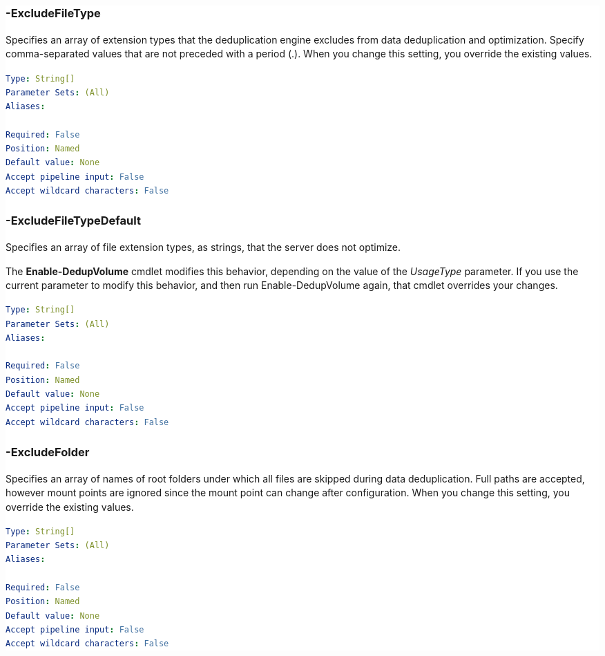 ### -ExcludeFileType
Specifies an array of extension types that the deduplication engine excludes from data deduplication and optimization.
Specify comma-separated values that are not preceded with a period (.).
When you change this setting, you override the existing values.

```yaml
Type: String[]
Parameter Sets: (All)
Aliases: 

Required: False
Position: Named
Default value: None
Accept pipeline input: False
Accept wildcard characters: False
```

### -ExcludeFileTypeDefault
Specifies an array of file extension types, as strings, that the server does not optimize.

The **Enable-DedupVolume** cmdlet modifies this behavior, depending on the value of the *UsageType* parameter.
If you use the current parameter to modify this behavior, and then run Enable-DedupVolume again, that cmdlet overrides your changes.

```yaml
Type: String[]
Parameter Sets: (All)
Aliases: 

Required: False
Position: Named
Default value: None
Accept pipeline input: False
Accept wildcard characters: False
```

### -ExcludeFolder
Specifies an array of names of root folders under which all files are skipped during data deduplication.
Full paths are accepted, however mount points are ignored since the mount point can change after configuration.
When you change this setting, you override the existing values.

```yaml
Type: String[]
Parameter Sets: (All)
Aliases: 

Required: False
Position: Named
Default value: None
Accept pipeline input: False
Accept wildcard characters: False
```
